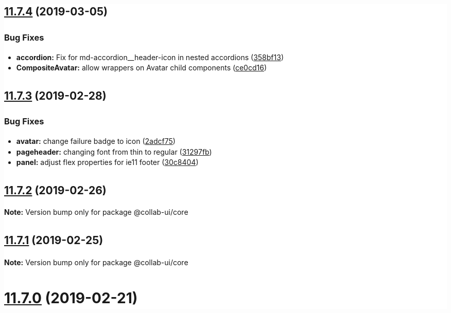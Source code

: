 


## [11.7.4](https://github.com/collab-ui/collab-ui/compare/@collab-ui/core@11.7.3...@collab-ui/core@11.7.4) (2019-03-05)


### Bug Fixes

* **accordion:** Fix for md-accordion__header-icon in nested accordions ([358bf13](https://github.com/collab-ui/collab-ui/commit/358bf13))
* **CompositeAvatar:** allow wrappers on Avatar child components ([ce0cd16](https://github.com/collab-ui/collab-ui/commit/ce0cd16))





## [11.7.3](https://github.com/collab-ui/collab-ui/compare/@collab-ui/core@11.7.2...@collab-ui/core@11.7.3) (2019-02-28)


### Bug Fixes

* **avatar:** change failure badge to icon ([2adcf75](https://github.com/collab-ui/collab-ui/commit/2adcf75))
* **pageheader:** changing font from thin to regular ([31297fb](https://github.com/collab-ui/collab-ui/commit/31297fb))
* **panel:** adjust flex properties for ie11 footer ([30c8404](https://github.com/collab-ui/collab-ui/commit/30c8404))





## [11.7.2](https://github.com/collab-ui/collab-ui/compare/@collab-ui/core@11.7.1...@collab-ui/core@11.7.2) (2019-02-26)

**Note:** Version bump only for package @collab-ui/core





## [11.7.1](https://github.com/collab-ui/collab-ui/compare/@collab-ui/core@11.7.0...@collab-ui/core@11.7.1) (2019-02-25)

**Note:** Version bump only for package @collab-ui/core





# [11.7.0](https://github.com/collab-ui/collab-ui/compare/@collab-ui/core@11.6.5...@collab-ui/core@11.7.0) (2019-02-21)
